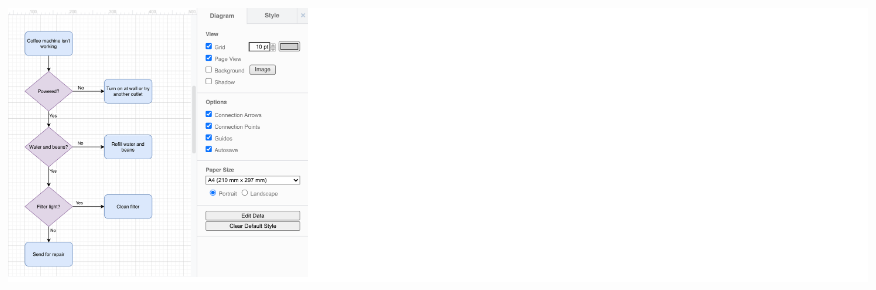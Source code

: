 <img src="/assets/img/blog/diagram-options.png" style="width=100%;max-width:300px;;height:auto;" alt="The page and drawing canvas options available in diagrams.net">